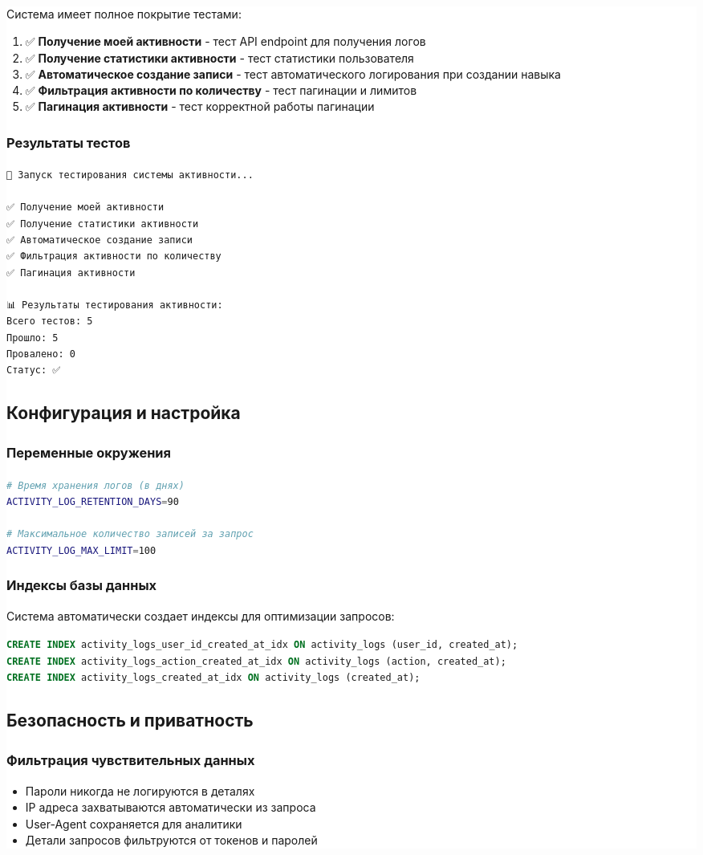 Система имеет полное покрытие тестами:

1. ✅ **Получение моей активности** - тест API endpoint для получения логов
2. ✅ **Получение статистики активности** - тест статистики пользователя
3. ✅ **Автоматическое создание записи** - тест автоматического логирования при создании навыка
4. ✅ **Фильтрация активности по количеству** - тест пагинации и лимитов
5. ✅ **Пагинация активности** - тест корректной работы пагинации

### Результаты тестов

```
🚀 Запуск тестирования системы активности...

✅ Получение моей активности
✅ Получение статистики активности
✅ Автоматическое создание записи
✅ Фильтрация активности по количеству
✅ Пагинация активности

📊 Результаты тестирования активности:
Всего тестов: 5
Прошло: 5
Провалено: 0
Статус: ✅
```

## Конфигурация и настройка

### Переменные окружения

```bash
# Время хранения логов (в днях)
ACTIVITY_LOG_RETENTION_DAYS=90

# Максимальное количество записей за запрос
ACTIVITY_LOG_MAX_LIMIT=100
```

### Индексы базы данных

Система автоматически создает индексы для оптимизации запросов:

```sql
CREATE INDEX activity_logs_user_id_created_at_idx ON activity_logs (user_id, created_at);
CREATE INDEX activity_logs_action_created_at_idx ON activity_logs (action, created_at);
CREATE INDEX activity_logs_created_at_idx ON activity_logs (created_at);
```

## Безопасность и приватность

### Фильтрация чувствительных данных

- Пароли никогда не логируются в деталях
- IP адреса захватываются автоматически из запроса
- User-Agent сохраняется для аналитики
- Детали запросов фильтруются от токенов и паролей
